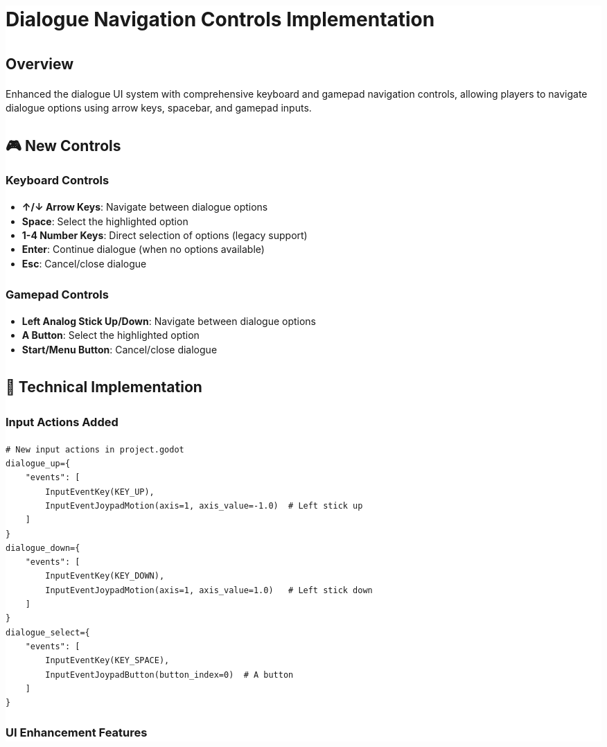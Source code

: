 # Dialogue Navigation Controls Implementation

## Overview

Enhanced the dialogue UI system with comprehensive keyboard and gamepad navigation controls, allowing players to navigate dialogue options using arrow keys, spacebar, and gamepad inputs.

## 🎮 **New Controls**

### **Keyboard Controls**
- **↑/↓ Arrow Keys**: Navigate between dialogue options
- **Space**: Select the highlighted option
- **1-4 Number Keys**: Direct selection of options (legacy support)
- **Enter**: Continue dialogue (when no options available)
- **Esc**: Cancel/close dialogue

### **Gamepad Controls**
- **Left Analog Stick Up/Down**: Navigate between dialogue options
- **A Button**: Select the highlighted option
- **Start/Menu Button**: Cancel/close dialogue

## 🔧 **Technical Implementation**

### **Input Actions Added**
```gdscript
# New input actions in project.godot
dialogue_up={
    "events": [
        InputEventKey(KEY_UP),
        InputEventJoypadMotion(axis=1, axis_value=-1.0)  # Left stick up
    ]
}
dialogue_down={
    "events": [
        InputEventKey(KEY_DOWN),
        InputEventJoypadMotion(axis=1, axis_value=1.0)   # Left stick down
    ]
}
dialogue_select={
    "events": [
        InputEventKey(KEY_SPACE),
        InputEventJoypadButton(button_index=0)  # A button
    ]
}
```

### **UI Enhancement Features**
